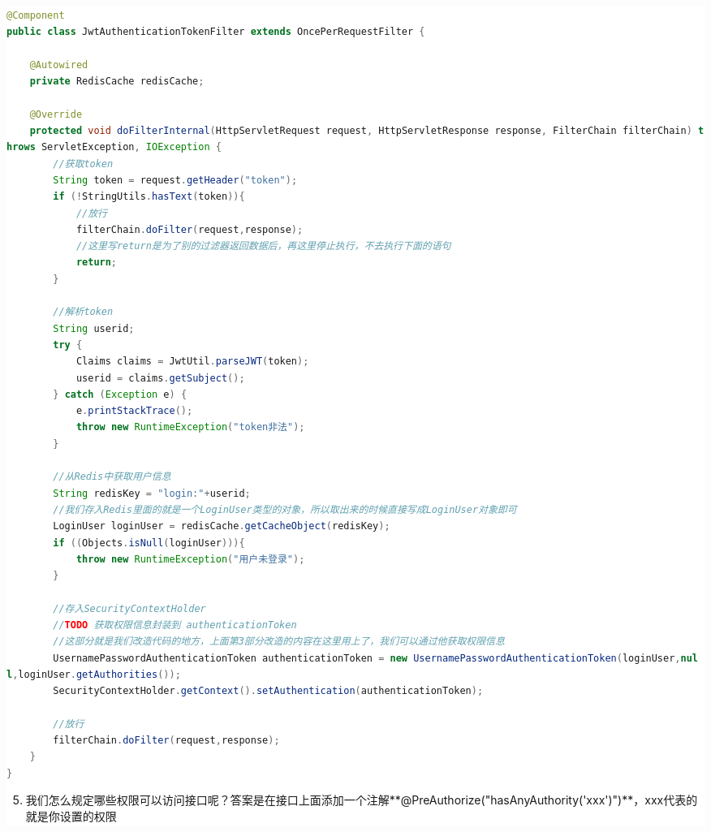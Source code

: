    ```java
   @Component
   public class JwtAuthenticationTokenFilter extends OncePerRequestFilter {
   
       @Autowired
       private RedisCache redisCache;
   
       @Override
       protected void doFilterInternal(HttpServletRequest request, HttpServletResponse response, FilterChain filterChain) throws ServletException, IOException {
           //获取token
           String token = request.getHeader("token");
           if (!StringUtils.hasText(token)){
               //放行
               filterChain.doFilter(request,response);
               //这里写return是为了别的过滤器返回数据后，再这里停止执行，不去执行下面的语句
               return;
           }
   
           //解析token
           String userid;
           try {
               Claims claims = JwtUtil.parseJWT(token);
               userid = claims.getSubject();
           } catch (Exception e) {
               e.printStackTrace();
               throw new RuntimeException("token非法");
           }
   
           //从Redis中获取用户信息
           String redisKey = "login:"+userid;
           //我们存入Redis里面的就是一个LoginUser类型的对象，所以取出来的时候直接写成LoginUser对象即可
           LoginUser loginUser = redisCache.getCacheObject(redisKey);
           if ((Objects.isNull(loginUser))){
               throw new RuntimeException("用户未登录");
           }
   
           //存入SecurityContextHolder
           //TODO 获取权限信息封装到 authenticationToken
           //这部分就是我们改造代码的地方，上面第3部分改造的内容在这里用上了，我们可以通过他获取权限信息
           UsernamePasswordAuthenticationToken authenticationToken = new UsernamePasswordAuthenticationToken(loginUser,null,loginUser.getAuthorities());
           SecurityContextHolder.getContext().setAuthentication(authenticationToken);
   
           //放行
           filterChain.doFilter(request,response);
       }
   }
   ```

5. 我们怎么规定哪些权限可以访问接口呢？答案是在接口上面添加一个注解**@PreAuthorize("hasAnyAuthority('xxx')")**，xxx代表的就是你设置的权限

